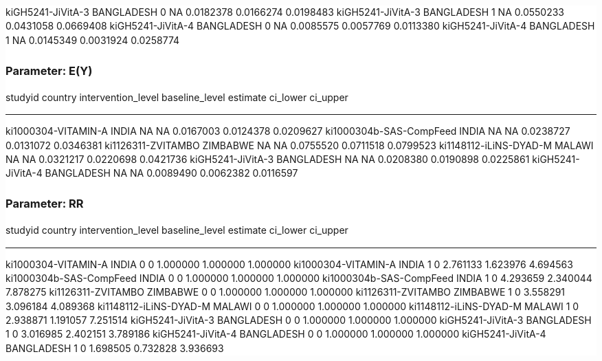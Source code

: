 kiGH5241-JiVitA-3         BANGLADESH   0                    NA                0.0182378   0.0166274   0.0198483
kiGH5241-JiVitA-3         BANGLADESH   1                    NA                0.0550233   0.0431058   0.0669408
kiGH5241-JiVitA-4         BANGLADESH   0                    NA                0.0085575   0.0057769   0.0113380
kiGH5241-JiVitA-4         BANGLADESH   1                    NA                0.0145349   0.0031924   0.0258774


### Parameter: E(Y)


studyid                   country      intervention_level   baseline_level     estimate    ci_lower    ci_upper
------------------------  -----------  -------------------  ---------------  ----------  ----------  ----------
ki1000304-VITAMIN-A       INDIA        NA                   NA                0.0167003   0.0124378   0.0209627
ki1000304b-SAS-CompFeed   INDIA        NA                   NA                0.0238727   0.0131072   0.0346381
ki1126311-ZVITAMBO        ZIMBABWE     NA                   NA                0.0755520   0.0711518   0.0799523
ki1148112-iLiNS-DYAD-M    MALAWI       NA                   NA                0.0321217   0.0220698   0.0421736
kiGH5241-JiVitA-3         BANGLADESH   NA                   NA                0.0208380   0.0190898   0.0225861
kiGH5241-JiVitA-4         BANGLADESH   NA                   NA                0.0089490   0.0062382   0.0116597


### Parameter: RR


studyid                   country      intervention_level   baseline_level    estimate   ci_lower   ci_upper
------------------------  -----------  -------------------  ---------------  ---------  ---------  ---------
ki1000304-VITAMIN-A       INDIA        0                    0                 1.000000   1.000000   1.000000
ki1000304-VITAMIN-A       INDIA        1                    0                 2.761133   1.623976   4.694563
ki1000304b-SAS-CompFeed   INDIA        0                    0                 1.000000   1.000000   1.000000
ki1000304b-SAS-CompFeed   INDIA        1                    0                 4.293659   2.340044   7.878275
ki1126311-ZVITAMBO        ZIMBABWE     0                    0                 1.000000   1.000000   1.000000
ki1126311-ZVITAMBO        ZIMBABWE     1                    0                 3.558291   3.096184   4.089368
ki1148112-iLiNS-DYAD-M    MALAWI       0                    0                 1.000000   1.000000   1.000000
ki1148112-iLiNS-DYAD-M    MALAWI       1                    0                 2.938871   1.191057   7.251514
kiGH5241-JiVitA-3         BANGLADESH   0                    0                 1.000000   1.000000   1.000000
kiGH5241-JiVitA-3         BANGLADESH   1                    0                 3.016985   2.402151   3.789186
kiGH5241-JiVitA-4         BANGLADESH   0                    0                 1.000000   1.000000   1.000000
kiGH5241-JiVitA-4         BANGLADESH   1                    0                 1.698505   0.732828   3.936693
